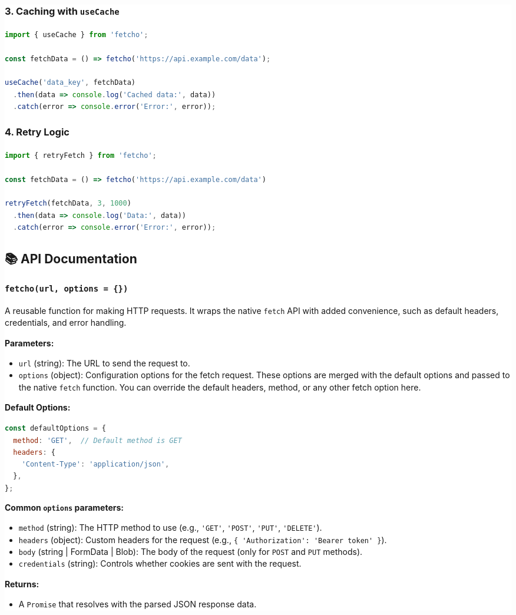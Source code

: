 ### 3. Caching with `useCache`
``` javascript
import { useCache } from 'fetcho';

const fetchData = () => fetcho('https://api.example.com/data');

useCache('data_key', fetchData)
  .then(data => console.log('Cached data:', data))
  .catch(error => console.error('Error:', error));
  ```

### 4. Retry Logic
``` javascript
import { retryFetch } from 'fetcho';

const fetchData = () => fetcho('https://api.example.com/data')

retryFetch(fetchData, 3, 1000)
  .then(data => console.log('Data:', data))
  .catch(error => console.error('Error:', error));
```

## 📚 API Documentation

### `fetcho(url, options = {})`
A reusable function for making HTTP requests. It wraps the native `fetch` API with added convenience, such as default headers, credentials, and error handling.

**Parameters:**
- `url` (string): The URL to send the request to.
- `options` (object): Configuration options for the fetch request. These options are merged with the default options and passed to the native `fetch` function. You can override the default headers, method, or any other fetch option here.

**Default Options:**
``` javascript
const defaultOptions = {
  method: 'GET',  // Default method is GET
  headers: {
    'Content-Type': 'application/json',
  },
};
```
**Common `options` parameters:**
- `method` (string): The HTTP method to use (e.g., `'GET'`, `'POST'`, `'PUT'`, `'DELETE'`).
- `headers` (object): Custom headers for the request (e.g., `{ 'Authorization': 'Bearer token' }`).
- `body` (string | FormData | Blob): The body of the request (only for `POST` and `PUT` methods).
- `credentials` (string): Controls whether cookies are sent with the request.
  
**Returns:**
- A `Promise` that resolves with the parsed JSON response data.
